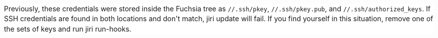 Previously, these credentials were stored inside the Fuchsia tree as `//.ssh/pkey`, `//.ssh/pkey.pub`, and `//.ssh/authorized_keys`. If SSH credentials are found in both locations and don't match, jiri update will fail. If you find yourself in this situation, remove one of the sets of keys and run jiri run-hooks.
